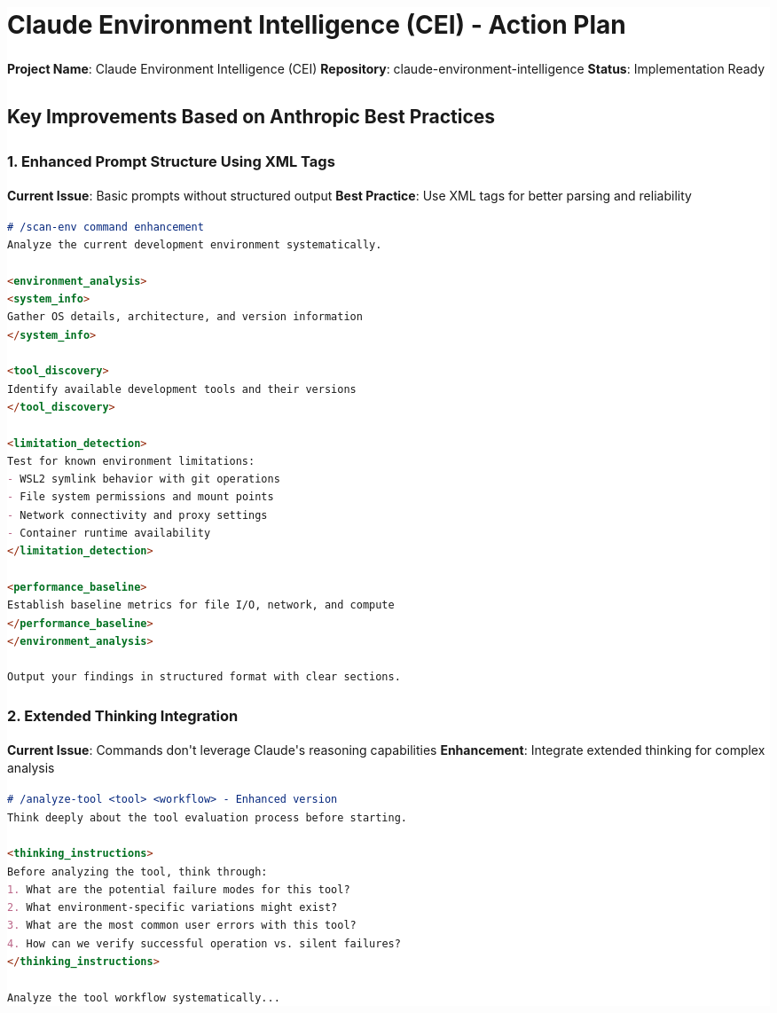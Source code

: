 # Claude Environment Intelligence (CEI) - Action Plan

**Project Name**: Claude Environment Intelligence (CEI)
**Repository**: claude-environment-intelligence
**Status**: Implementation Ready

## Key Improvements Based on Anthropic Best Practices

### 1. Enhanced Prompt Structure Using XML Tags

**Current Issue**: Basic prompts without structured output
**Best Practice**: Use XML tags for better parsing and reliability

```markdown
# /scan-env command enhancement
Analyze the current development environment systematically.

<environment_analysis>
<system_info>
Gather OS details, architecture, and version information
</system_info>

<tool_discovery>
Identify available development tools and their versions
</tool_discovery>

<limitation_detection>
Test for known environment limitations:
- WSL2 symlink behavior with git operations
- File system permissions and mount points
- Network connectivity and proxy settings
- Container runtime availability
</limitation_detection>

<performance_baseline>
Establish baseline metrics for file I/O, network, and compute
</performance_baseline>
</environment_analysis>

Output your findings in structured format with clear sections.
```

### 2. Extended Thinking Integration

**Current Issue**: Commands don't leverage Claude's reasoning capabilities
**Enhancement**: Integrate extended thinking for complex analysis

```markdown
# /analyze-tool <tool> <workflow> - Enhanced version
Think deeply about the tool evaluation process before starting.

<thinking_instructions>
Before analyzing the tool, think through:
1. What are the potential failure modes for this tool?
2. What environment-specific variations might exist?
3. What are the most common user errors with this tool?
4. How can we verify successful operation vs. silent failures?
</thinking_instructions>

Analyze the tool workflow systematically...
```
